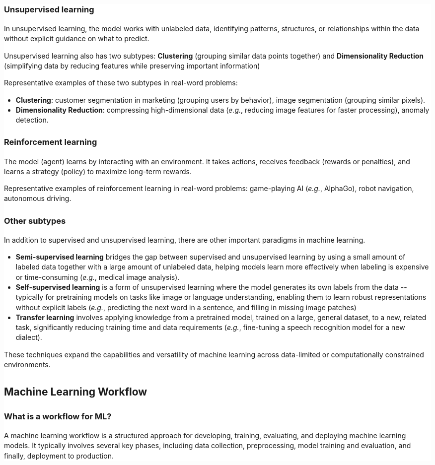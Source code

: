 ### Unsupervised learning


In unsupervised learning, the model works with unlabeled data, identifying patterns, structures, or relationships within the data without explicit guidance on what to predict.

Unsupervised learning also has two subtypes: **Clustering** (grouping similar data points together) and **Dimensionality Reduction** (simplifying data by reducing features while preserving important information)

Representative examples of these two subtypes in real-word problems:
- **Clustering**: customer segmentation in marketing (grouping users by behavior), image segmentation (grouping similar pixels).
- **Dimensionality Reduction**: compressing high-dimensional data (*e.g.*, reducing image features for faster processing), anomaly detection.



### Reinforcement learning


The model (agent) learns by interacting with an environment. It takes actions, receives feedback (rewards or penalties), and learns a strategy (policy) to maximize long-term rewards.

Representative examples of reinforcement learning in real-word problems: game-playing AI (*e.g.*, AlphaGo), robot navigation, autonomous driving.



### Other subtypes


In addition to supervised and unsupervised learning, there are other important paradigms in machine learning.
- **Semi-supervised learning** bridges the gap between supervised and unsupervised learning by using a small amount of labeled data together with a large amount of unlabeled data, helping models learn more effectively when labeling is expensive or time-consuming (*e.g.*, medical image analysis).
- **Self-supervised learning** is a form of unsupervised learning where the model generates its own labels from the data -- typically for pretraining models on tasks like image or language understanding, enabling them to learn robust representations without explicit labels (*e.g.*, predicting the next word in a sentence, and filling in missing image patches)
- **Transfer learning** involves applying knowledge from a pretrained model, trained on a large, general dataset, to a new, related task, significantly reducing training time and data requirements (*e.g.*, fine-tuning a speech recognition model for a new dialect).

These techniques expand the capabilities and versatility of machine learning across data-limited or computationally constrained environments.



## Machine Learning Workflow



### What is a workflow for ML?


A machine learning workflow is a structured approach for developing, training, evaluating, and deploying machine learning models. It typically involves several key phases, including data collection, preprocessing, model training and evaluation, and finally, deployment to production.
